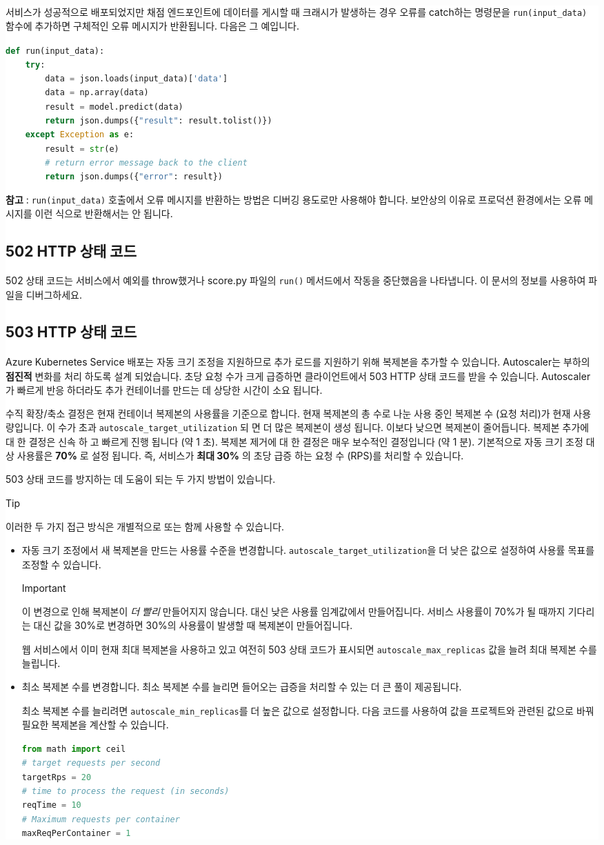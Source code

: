 서비스가 성공적으로 배포되었지만 채점 엔드포인트에 데이터를 게시할 때 크래시가 발생하는 경우 오류를 catch하는 명령문을 `run(input_data)` 함수에 추가하면 구체적인 오류 메시지가 반환됩니다. 다음은 그 예입니다.

```python
def run(input_data):
    try:
        data = json.loads(input_data)['data']
        data = np.array(data)
        result = model.predict(data)
        return json.dumps({"result": result.tolist()})
    except Exception as e:
        result = str(e)
        # return error message back to the client
        return json.dumps({"error": result})
```

**참고** : `run(input_data)` 호출에서 오류 메시지를 반환하는 방법은 디버깅 용도로만 사용해야 합니다. 보안상의 이유로 프로덕션 환경에서는 오류 메시지를 이런 식으로 반환해서는 안 됩니다.

## <a name="http-status-code-502"></a>502 HTTP 상태 코드

502 상태 코드는 서비스에서 예외를 throw했거나 score.py 파일의 `run()` 메서드에서 작동을 중단했음을 나타냅니다. 이 문서의 정보를 사용하여 파일을 디버그하세요.

## <a name="http-status-code-503"></a>503 HTTP 상태 코드

Azure Kubernetes Service 배포는 자동 크기 조정을 지원하므로 추가 로드를 지원하기 위해 복제본을 추가할 수 있습니다. Autoscaler는 부하의 **점진적** 변화를 처리 하도록 설계 되었습니다. 초당 요청 수가 크게 급증하면 클라이언트에서 503 HTTP 상태 코드를 받을 수 있습니다. Autoscaler가 빠르게 반응 하더라도 추가 컨테이너를 만드는 데 상당한 시간이 소요 됩니다.

수직 확장/축소 결정은 현재 컨테이너 복제본의 사용률을 기준으로 합니다. 현재 복제본의 총 수로 나눈 사용 중인 복제본 수 (요청 처리)가 현재 사용량입니다. 이 수가 초과 `autoscale_target_utilization` 되 면 더 많은 복제본이 생성 됩니다. 이보다 낮으면 복제본이 줄어듭니다. 복제본 추가에 대 한 결정은 신속 하 고 빠르게 진행 됩니다 (약 1 초). 복제본 제거에 대 한 결정은 매우 보수적인 결정입니다 (약 1 분). 기본적으로 자동 크기 조정 대상 사용률은 **70%** 로 설정 됩니다. 즉, 서비스가 **최대 30%** 의 초당 급증 하는 요청 수 (RPS)를 처리할 수 있습니다.

503 상태 코드를 방지하는 데 도움이 되는 두 가지 방법이 있습니다.

> [!TIP]
> 이러한 두 가지 접근 방식은 개별적으로 또는 함께 사용할 수 있습니다.

* 자동 크기 조정에서 새 복제본을 만드는 사용률 수준을 변경합니다. `autoscale_target_utilization`을 더 낮은 값으로 설정하여 사용률 목표를 조정할 수 있습니다.

    > [!IMPORTANT]
    > 이 변경으로 인해 복제본이 *더 빨리* 만들어지지 않습니다. 대신 낮은 사용률 임계값에서 만들어집니다. 서비스 사용률이 70%가 될 때까지 기다리는 대신 값을 30%로 변경하면 30%의 사용률이 발생할 때 복제본이 만들어집니다.
    
    웹 서비스에서 이미 현재 최대 복제본을 사용하고 있고 여전히 503 상태 코드가 표시되면 `autoscale_max_replicas` 값을 늘려 최대 복제본 수를 늘립니다.

* 최소 복제본 수를 변경합니다. 최소 복제본 수를 늘리면 들어오는 급증을 처리할 수 있는 더 큰 풀이 제공됩니다.

    최소 복제본 수를 늘리려면 `autoscale_min_replicas`를 더 높은 값으로 설정합니다. 다음 코드를 사용하여 값을 프로젝트와 관련된 값으로 바꿔 필요한 복제본을 계산할 수 있습니다.

    ```python
    from math import ceil
    # target requests per second
    targetRps = 20
    # time to process the request (in seconds)
    reqTime = 10
    # Maximum requests per container
    maxReqPerContainer = 1